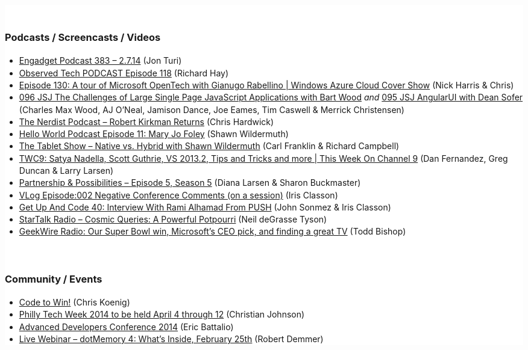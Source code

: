 &nbsp;

### <a name="podcasts"></a>Podcasts / Screencasts / Videos

  * <a href="http://www.engadget.com/2014/02/07/engadget-podcast-383/?ncid=rss_truncated" target="_blank">Engadget Podcast 383 &#8211; 2.7.14</a> (Jon Turi)
  * <a href="http://www.windowsobserver.com/2014/02/09/observed-tech-podcast-episode-118/" target="_blank">Observed Tech PODCAST Episode 118</a> (Richard Hay)
  * <a href="http://channel9.msdn.com/Shows/Cloud+Cover/Episode-130-A-tour-of-Microsoft-OpenTech-with-Gianugo-Rabellino" target="_blank">Episode 130: A tour of Microsoft OpenTech with Gianugo Rabellino | Windows Azure Cloud Cover Show</a> (Nick Harris & Chris)
  * <a href="http://javascriptjabber.com/096-jsj-the-challenges-of-large-single-page-javascript-applications-with-bart-wood/" target="_blank">096 JSJ The Challenges of Large Single Page JavaScript Applications with Bart Wood</a> _and_ <a href="http://javascriptjabber.com/095-jsj-angularui-with-dean-sofer/" target="_blank">095 JSJ AngularUI with Dean Sofer</a> (Charles Max Wood, AJ O&#8217;Neal, Jamison Dance, Joe Eames, Tim Caswell & Merrick Christensen)
  * <a href="http://nerdist.libsyn.com/robert-kirkman-returns" target="_blank">The Nerdist Podcast &#8211; Robert Kirkman Returns</a> (Chris Hardwick)
  * <a href="http://hwpod.libsyn.com/episode-11-mary-jo-foley" target="_blank">Hello World Podcast Episode 11: Mary Jo Foley</a> (Shawn Wildermuth)
  * <a href="http://www.thetabletshow.com/default.aspx?ShowNum=123" target="_blank">The Tablet Show &#8211; Native vs. Hybrid with Shawn Wildermuth</a> (Carl Franklin & Richard Campbell)
  * <a href="http://channel9.msdn.com/Shows/This+Week+On+Channel+9/TWC9-Satya-Nadella-Scott-Guthrie-VS-2013-2-Tips-and-Tricks-and-more" target="_blank">TWC9: Satya Nadella, Scott Guthrie, VS 2013.2, Tips and Tricks and more | This Week On Channel 9</a> (Dan Fernandez, Greg Duncan & Larry Larsen)
  * <a href="http://www.futureworksconsulting.com/blog/2014/02/07/partnership-possibilities-episode-5-season-5/" target="_blank">Partnership & Possibilities – Episode 5, Season 5</a> (Diana Larsen & Sharon Buckmaster)
  * <a href="http://irisclasson.com/2014/02/08/vlog-episode002-negative-conference-comments-on-a-session/" target="_blank">VLog Episode:002 Negative Conference Comments (on a session)</a> (Iris Classon)
  * <a href="http://getupandcode.com/2014/02/07/get-up-and-code-40-interview-with-rami-alhamad-from-push/?utm_source=rss&utm_medium=rss&utm_campaign=get-up-and-code-40-interview-with-rami-alhamad-from-push" target="_blank">Get Up And Code 40: Interview With Rami Alhamad From PUSH</a> (John Sonmez & Iris Classon)
  * <a href="http://soundcloud.com/startalk/cosmic-queries-a-powerful-potpourri" target="_blank">StarTalk Radio &#8211; Cosmic Queries: A Powerful Potpourri</a> (Neil deGrasse Tyson)
  * <a href="http://feedproxy.google.com/~r/geekwire/~3/eLFFMnBJ0rw/" target="_blank">GeekWire Radio: Our Super Bowl win, Microsoft’s CEO pick, and finding a great TV</a> (Todd Bishop)

&nbsp;

### <a name="events"></a>Community / Events

  * <a href="http://feedproxy.google.com/~r/ChrisKoenig/~3/ffR6YHFSICQ/" target="_blank">Code to Win!</a> (Chris Koenig)
  * <a href="http://www.geekadelphia.com/2014/02/10/philly-tech-week-2014-to-be-held-april-4-through-12/" target="_blank">Philly Tech Week 2014 to be held April 4 through 12</a> (Christian Johnson)
  * <a href="http://blogs.msdn.com/b/vcblog/archive/2014/02/07/advanced-developers-conference-2014.aspx" target="_blank">Advanced Developers Conference 2014</a> (Eric Battalio)
  * <a href="http://blog.jetbrains.com/dotnet/2014/02/10/live-webinar-dotmemory-4-whats-inside-february-25th/?utm_source=rss&utm_medium=rss&utm_campaign=live-webinar-dotmemory-4-whats-inside-february-25th" target="_blank">Live Webinar – dotMemory 4: What’s Inside, February 25th</a> (Robert Demmer)
